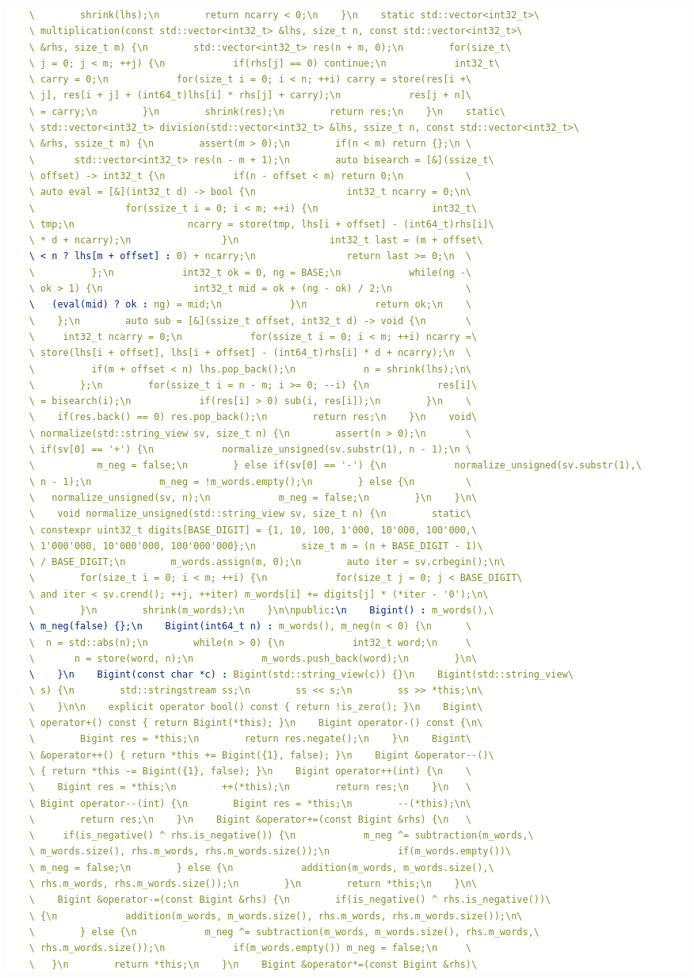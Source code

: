 ```yaml
    \        shrink(lhs);\n        return ncarry < 0;\n    }\n    static std::vector<int32_t>\
    \ multiplication(const std::vector<int32_t> &lhs, size_t n, const std::vector<int32_t>\
    \ &rhs, size_t m) {\n        std::vector<int32_t> res(n + m, 0);\n        for(size_t\
    \ j = 0; j < m; ++j) {\n            if(rhs[j] == 0) continue;\n            int32_t\
    \ carry = 0;\n            for(size_t i = 0; i < n; ++i) carry = store(res[i +\
    \ j], res[i + j] + (int64_t)lhs[i] * rhs[j] + carry);\n            res[j + n]\
    \ = carry;\n        }\n        shrink(res);\n        return res;\n    }\n    static\
    \ std::vector<int32_t> division(std::vector<int32_t> &lhs, ssize_t n, const std::vector<int32_t>\
    \ &rhs, ssize_t m) {\n        assert(m > 0);\n        if(n < m) return {};\n \
    \       std::vector<int32_t> res(n - m + 1);\n        auto bisearch = [&](ssize_t\
    \ offset) -> int32_t {\n            if(n - offset < m) return 0;\n           \
    \ auto eval = [&](int32_t d) -> bool {\n                int32_t ncarry = 0;\n\
    \                for(ssize_t i = 0; i < m; ++i) {\n                    int32_t\
    \ tmp;\n                    ncarry = store(tmp, lhs[i + offset] - (int64_t)rhs[i]\
    \ * d + ncarry);\n                }\n                int32_t last = (m + offset\
    \ < n ? lhs[m + offset] : 0) + ncarry;\n                return last >= 0;\n  \
    \          };\n            int32_t ok = 0, ng = BASE;\n            while(ng -\
    \ ok > 1) {\n                int32_t mid = ok + (ng - ok) / 2;\n             \
    \   (eval(mid) ? ok : ng) = mid;\n            }\n            return ok;\n    \
    \    };\n        auto sub = [&](ssize_t offset, int32_t d) -> void {\n       \
    \     int32_t ncarry = 0;\n            for(ssize_t i = 0; i < m; ++i) ncarry =\
    \ store(lhs[i + offset], lhs[i + offset] - (int64_t)rhs[i] * d + ncarry);\n  \
    \          if(m + offset < n) lhs.pop_back();\n            n = shrink(lhs);\n\
    \        };\n        for(ssize_t i = n - m; i >= 0; --i) {\n            res[i]\
    \ = bisearch(i);\n            if(res[i] > 0) sub(i, res[i]);\n        }\n    \
    \    if(res.back() == 0) res.pop_back();\n        return res;\n    }\n    void\
    \ normalize(std::string_view sv, size_t n) {\n        assert(n > 0);\n       \
    \ if(sv[0] == '+') {\n            normalize_unsigned(sv.substr(1), n - 1);\n \
    \           m_neg = false;\n        } else if(sv[0] == '-') {\n            normalize_unsigned(sv.substr(1),\
    \ n - 1);\n            m_neg = !m_words.empty();\n        } else {\n         \
    \   normalize_unsigned(sv, n);\n            m_neg = false;\n        }\n    }\n\
    \    void normalize_unsigned(std::string_view sv, size_t n) {\n        static\
    \ constexpr uint32_t digits[BASE_DIGIT] = {1, 10, 100, 1'000, 10'000, 100'000,\
    \ 1'000'000, 10'000'000, 100'000'000};\n        size_t m = (n + BASE_DIGIT - 1)\
    \ / BASE_DIGIT;\n        m_words.assign(m, 0);\n        auto iter = sv.crbegin();\n\
    \        for(size_t i = 0; i < m; ++i) {\n            for(size_t j = 0; j < BASE_DIGIT\
    \ and iter < sv.crend(); ++j, ++iter) m_words[i] += digits[j] * (*iter - '0');\n\
    \        }\n        shrink(m_words);\n    }\n\npublic:\n    Bigint() : m_words(),\
    \ m_neg(false) {};\n    Bigint(int64_t n) : m_words(), m_neg(n < 0) {\n      \
    \  n = std::abs(n);\n        while(n > 0) {\n            int32_t word;\n     \
    \       n = store(word, n);\n            m_words.push_back(word);\n        }\n\
    \    }\n    Bigint(const char *c) : Bigint(std::string_view(c)) {}\n    Bigint(std::string_view\
    \ s) {\n        std::stringstream ss;\n        ss << s;\n        ss >> *this;\n\
    \    }\n\n    explicit operator bool() const { return !is_zero(); }\n    Bigint\
    \ operator+() const { return Bigint(*this); }\n    Bigint operator-() const {\n\
    \        Bigint res = *this;\n        return res.negate();\n    }\n    Bigint\
    \ &operator++() { return *this += Bigint({1}, false); }\n    Bigint &operator--()\
    \ { return *this -= Bigint({1}, false); }\n    Bigint operator++(int) {\n    \
    \    Bigint res = *this;\n        ++(*this);\n        return res;\n    }\n   \
    \ Bigint operator--(int) {\n        Bigint res = *this;\n        --(*this);\n\
    \        return res;\n    }\n    Bigint &operator+=(const Bigint &rhs) {\n   \
    \     if(is_negative() ^ rhs.is_negative()) {\n            m_neg ^= subtraction(m_words,\
    \ m_words.size(), rhs.m_words, rhs.m_words.size());\n            if(m_words.empty())\
    \ m_neg = false;\n        } else {\n            addition(m_words, m_words.size(),\
    \ rhs.m_words, rhs.m_words.size());\n        }\n        return *this;\n    }\n\
    \    Bigint &operator-=(const Bigint &rhs) {\n        if(is_negative() ^ rhs.is_negative())\
    \ {\n            addition(m_words, m_words.size(), rhs.m_words, rhs.m_words.size());\n\
    \        } else {\n            m_neg ^= subtraction(m_words, m_words.size(), rhs.m_words,\
    \ rhs.m_words.size());\n            if(m_words.empty()) m_neg = false;\n     \
    \   }\n        return *this;\n    }\n    Bigint &operator*=(const Bigint &rhs)\
```